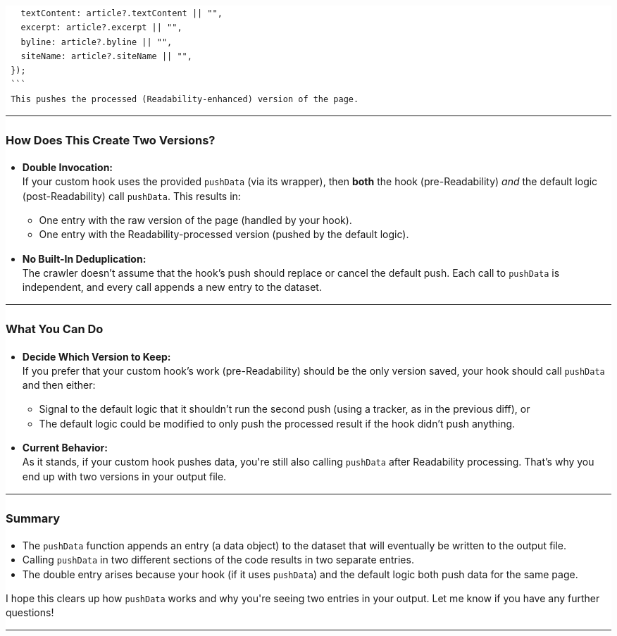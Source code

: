        textContent: article?.textContent || "",
       excerpt: article?.excerpt || "",
       byline: article?.byline || "",
       siteName: article?.siteName || "",
     });
     ```
     This pushes the processed (Readability-enhanced) version of the page.

---

### How Does This Create Two Versions?

- **Double Invocation:**  
  If your custom hook uses the provided `pushData` (via its wrapper), then **both** the hook (pre-Readability) _and_ the default logic (post-Readability) call `pushData`. This results in:

  - One entry with the raw version of the page (handled by your hook).
  - One entry with the Readability-processed version (pushed by the default logic).

- **No Built-In Deduplication:**  
  The crawler doesn’t assume that the hook’s push should replace or cancel the default push. Each call to `pushData` is independent, and every call appends a new entry to the dataset.

---

### What You Can Do

- **Decide Which Version to Keep:**  
  If you prefer that your custom hook’s work (pre-Readability) should be the only version saved, your hook should call `pushData` and then either:

  - Signal to the default logic that it shouldn’t run the second push (using a tracker, as in the previous diff), or
  - The default logic could be modified to only push the processed result if the hook didn’t push anything.

- **Current Behavior:**  
  As it stands, if your custom hook pushes data, you're still also calling `pushData` after Readability processing. That’s why you end up with two versions in your output file.

---

### Summary

- The `pushData` function appends an entry (a data object) to the dataset that will eventually be written to the output file.
- Calling `pushData` in two different sections of the code results in two separate entries.
- The double entry arises because your hook (if it uses `pushData`) and the default logic both push data for the same page.

I hope this clears up how `pushData` works and why you're seeing two entries in your output. Let me know if you have any further questions!

---
